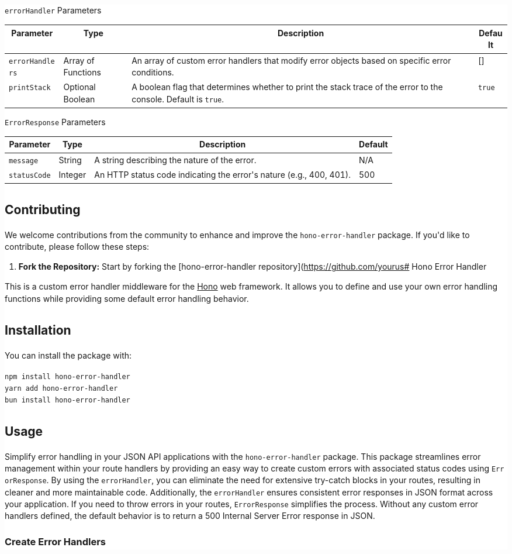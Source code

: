 `errorHandler` Parameters

| Parameter       | Type               | Description                                                                                                     | Default |
|-----------------|--------------------|-----------------------------------------------------------------------------------------------------------------|---------|
| `errorHandlers` | Array of Functions | An array of custom error handlers that modify error objects based on specific error conditions.                 | []      |
| `printStack`    | Optional Boolean   | A boolean flag that determines whether to print the stack trace of the error to the console. Default is `true`. | `true`  |

 `ErrorResponse` Parameters


| Parameter    | Type    | Description                                                         | Default |
|--------------|---------|---------------------------------------------------------------------|---------|
| `message`    | String  | A string describing the nature of the error.                        | N/A     |
| `statusCode` | Integer | An HTTP status code indicating the error's nature (e.g., 400, 401). | 500     |


## Contributing

We welcome contributions from the community to enhance and improve the `hono-error-handler` package. If you'd like to contribute, please follow these steps:

1. **Fork the Repository:** Start by forking the [hono-error-handler repository](https://github.com/yourus# Hono Error Handler

This is a custom error handler middleware for the [Hono](https://hono.dev/) web framework.
It allows you to define and use your own error handling functions while providing some default error
handling behavior.

## Installation

You can install the package with:

```bash
npm install hono-error-handler
yarn add hono-error-handler
bun install hono-error-handler
```

## Usage

Simplify error handling in your JSON API applications with the `hono-error-handler` package.
This package streamlines error management within your route handlers by providing an easy way to
create custom errors with associated status codes using `ErrorResponse`. By using the `errorHandler`, you can eliminate the need for extensive try-catch blocks in your routes, resulting in
cleaner and more maintainable code. Additionally, the `errorHandler` ensures consistent error responses
in JSON format across your application. If you need to throw errors in your routes,
`ErrorResponse` simplifies the process. Without any custom error handlers defined,
the default behavior is to return a 500 Internal Server Error response in JSON.

### Create Error Handlers
